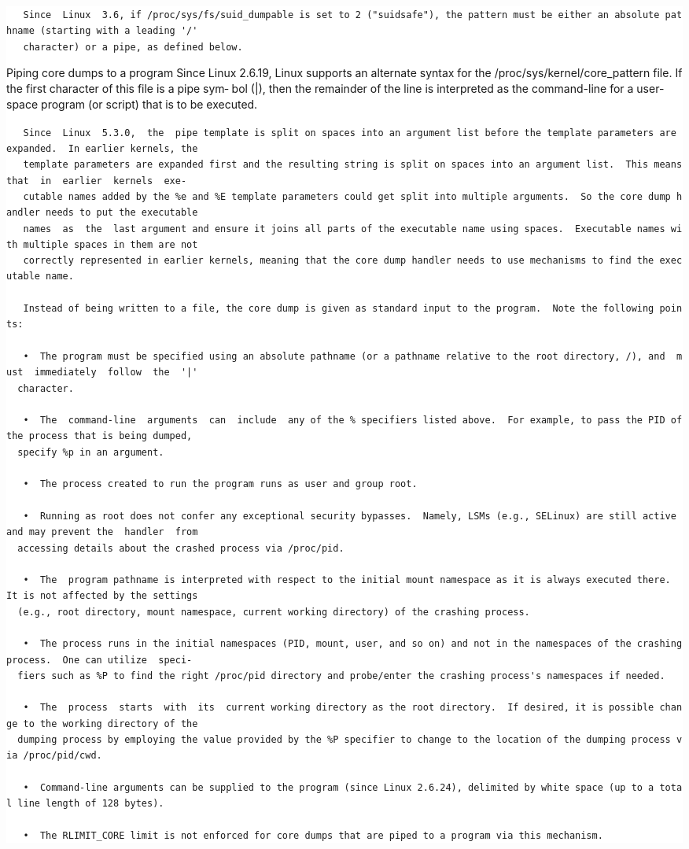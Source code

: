        Since  Linux  3.6, if /proc/sys/fs/suid_dumpable is set to 2 ("suidsafe"), the pattern must be either an absolute pathname (starting with a leading '/'
       character) or a pipe, as defined below.

   Piping core dumps to a program
       Since Linux 2.6.19, Linux supports an alternate syntax for the /proc/sys/kernel/core_pattern file.  If the first character of this file is a pipe  sym‐
       bol (|), then the remainder of the line is interpreted as the command-line for a user-space program (or script) that is to be executed.

       Since  Linux  5.3.0,  the  pipe template is split on spaces into an argument list before the template parameters are expanded.  In earlier kernels, the
       template parameters are expanded first and the resulting string is split on spaces into an argument list.  This means  that  in	earlier	 kernels  exe‐
       cutable names added by the %e and %E template parameters could get split into multiple arguments.  So the core dump handler needs to put the executable
       names  as  the  last argument and ensure it joins all parts of the executable name using spaces.	 Executable names with multiple spaces in them are not
       correctly represented in earlier kernels, meaning that the core dump handler needs to use mechanisms to find the executable name.

       Instead of being written to a file, the core dump is given as standard input to the program.  Note the following points:

       •  The program must be specified using an absolute pathname (or a pathname relative to the root directory, /), and  must	 immediately  follow  the  '|'
	  character.

       •  The  command-line  arguments	can  include  any of the % specifiers listed above.  For example, to pass the PID of the process that is being dumped,
	  specify %p in an argument.

       •  The process created to run the program runs as user and group root.

       •  Running as root does not confer any exceptional security bypasses.  Namely, LSMs (e.g., SELinux) are still active and may prevent the	 handler  from
	  accessing details about the crashed process via /proc/pid.

       •  The  program pathname is interpreted with respect to the initial mount namespace as it is always executed there.  It is not affected by the settings
	  (e.g., root directory, mount namespace, current working directory) of the crashing process.

       •  The process runs in the initial namespaces (PID, mount, user, and so on) and not in the namespaces of the crashing process.  One can utilize	speci‐
	  fiers such as %P to find the right /proc/pid directory and probe/enter the crashing process's namespaces if needed.

       •  The  process	starts	with  its  current working directory as the root directory.  If desired, it is possible change to the working directory of the
	  dumping process by employing the value provided by the %P specifier to change to the location of the dumping process via /proc/pid/cwd.

       •  Command-line arguments can be supplied to the program (since Linux 2.6.24), delimited by white space (up to a total line length of 128 bytes).

       •  The RLIMIT_CORE limit is not enforced for core dumps that are piped to a program via this mechanism.
